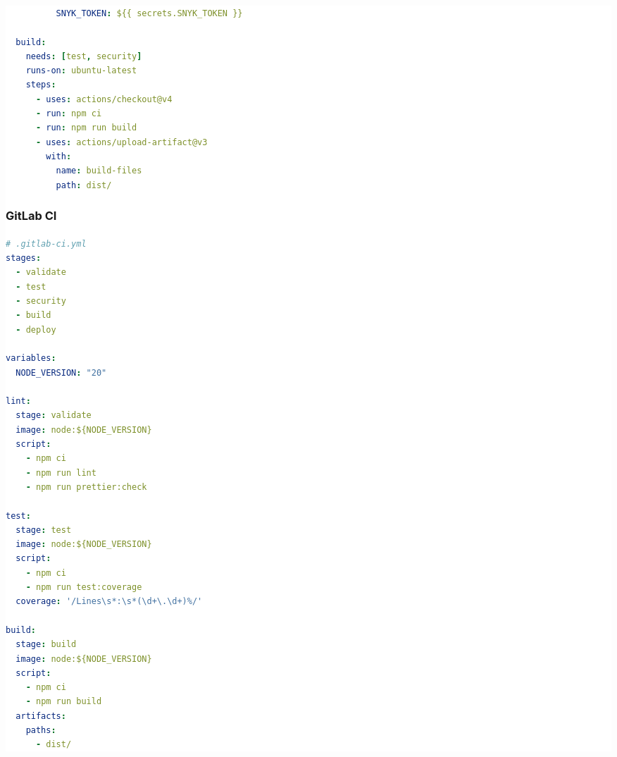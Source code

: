 ```yaml
          SNYK_TOKEN: ${{ secrets.SNYK_TOKEN }}

  build:
    needs: [test, security]
    runs-on: ubuntu-latest
    steps:
      - uses: actions/checkout@v4
      - run: npm ci
      - run: npm run build
      - uses: actions/upload-artifact@v3
        with:
          name: build-files
          path: dist/
```

### GitLab CI

```yaml
# .gitlab-ci.yml
stages:
  - validate
  - test
  - security
  - build
  - deploy

variables:
  NODE_VERSION: "20"

lint:
  stage: validate
  image: node:${NODE_VERSION}
  script:
    - npm ci
    - npm run lint
    - npm run prettier:check

test:
  stage: test
  image: node:${NODE_VERSION}
  script:
    - npm ci
    - npm run test:coverage
  coverage: '/Lines\s*:\s*(\d+\.\d+)%/'

build:
  stage: build
  image: node:${NODE_VERSION}
  script:
    - npm ci
    - npm run build
  artifacts:
    paths:
      - dist/
```
